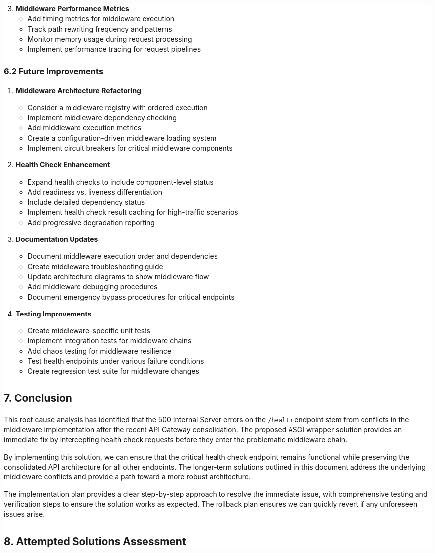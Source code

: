 3. **Middleware Performance Metrics**
   - Add timing metrics for middleware execution
   - Track path rewriting frequency and patterns
   - Monitor memory usage during request processing
   - Implement performance tracing for request pipelines

### 6.2 Future Improvements

1. **Middleware Architecture Refactoring**
   - Consider a middleware registry with ordered execution
   - Implement middleware dependency checking
   - Add middleware execution metrics
   - Create a configuration-driven middleware loading system
   - Implement circuit breakers for critical middleware components

2. **Health Check Enhancement**
   - Expand health checks to include component-level status
   - Add readiness vs. liveness differentiation
   - Include detailed dependency status
   - Implement health check result caching for high-traffic scenarios
   - Add progressive degradation reporting

3. **Documentation Updates**
   - Document middleware execution order and dependencies
   - Create middleware troubleshooting guide
   - Update architecture diagrams to show middleware flow
   - Add middleware debugging procedures
   - Document emergency bypass procedures for critical endpoints

4. **Testing Improvements**
   - Create middleware-specific unit tests
   - Implement integration tests for middleware chains
   - Add chaos testing for middleware resilience
   - Test health endpoints under various failure conditions
   - Create regression test suite for middleware changes

## 7. Conclusion

This root cause analysis has identified that the 500 Internal Server errors on the `/health` endpoint stem from conflicts in the middleware implementation after the recent API Gateway consolidation. The proposed ASGI wrapper solution provides an immediate fix by intercepting health check requests before they enter the problematic middleware chain.

By implementing this solution, we can ensure that the critical health check endpoint remains functional while preserving the consolidated API architecture for all other endpoints. The longer-term solutions outlined in this document address the underlying middleware conflicts and provide a path toward a more robust architecture.

The implementation plan provides a clear step-by-step approach to resolve the immediate issue, with comprehensive testing and verification steps to ensure the solution works as expected. The rollback plan ensures we can quickly revert if any unforeseen issues arise.

## 8. Attempted Solutions Assessment
